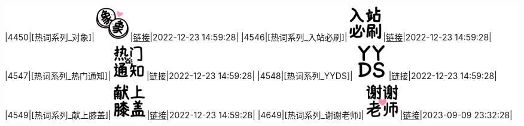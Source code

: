 |4450|[热词系列_对象]|<img src="./pic/004450_%5B热词系列_对象%5D.png" height="60" alt="对象"/>|[链接](https://i0.hdslb.com/bfs/emote/a41763740a90c2b11bf282bf44ccee78066c98ff.png)|2022-12-23 14:59:28|
|4546|[热词系列_入站必刷]|<img src="./pic/004546_%5B热词系列_入站必刷%5D.png" height="60" alt="入站必刷"/>|[链接](https://i0.hdslb.com/bfs/emote/2e41ed5cca4c91f0e33a500295451a4b2ddb419c.png)|2022-12-23 14:59:28|
|4547|[热词系列_热门通知]|<img src="./pic/004547_%5B热词系列_热门通知%5D.png" height="60" alt="热门通知"/>|[链接](https://i0.hdslb.com/bfs/emote/c18b67f7753d7927c4696915bc2fb864f760c72d.png)|2022-12-23 14:59:28|
|4548|[热词系列_YYDS]|<img src="./pic/004548_%5B热词系列_YYDS%5D.png" height="60" alt="YYDS"/>|[链接](https://i0.hdslb.com/bfs/emote/6baf245c5e94efdec9c0db7d8ea108e4b0dfd710.png)|2022-12-23 14:59:28|
|4549|[热词系列_献上膝盖]|<img src="./pic/004549_%5B热词系列_献上膝盖%5D.png" height="60" alt="献上膝盖"/>|[链接](https://i0.hdslb.com/bfs/emote/4c28cf82e21101582fb0733e7e74d0f229839ec3.png)|2022-12-23 14:59:28|
|4649|[热词系列_谢谢老师]|<img src="./pic/004649_%5B热词系列_谢谢老师%5D.png" height="60" alt="谢谢老师"/>|[链接](https://i0.hdslb.com/bfs/emote/197cee386925f87b2ddfe5281e1ea63eb5c4fb97.png)|2023-09-09 23:32:28|